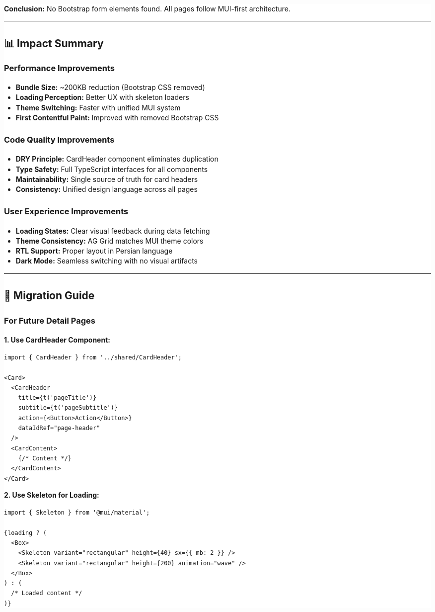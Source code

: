 **Conclusion:**
No Bootstrap form elements found. All pages follow MUI-first architecture.

---

## 📊 Impact Summary

### Performance Improvements
- **Bundle Size:** ~200KB reduction (Bootstrap CSS removed)
- **Loading Perception:** Better UX with skeleton loaders
- **Theme Switching:** Faster with unified MUI system
- **First Contentful Paint:** Improved with removed Bootstrap CSS

### Code Quality Improvements
- **DRY Principle:** CardHeader component eliminates duplication
- **Type Safety:** Full TypeScript interfaces for all components
- **Maintainability:** Single source of truth for card headers
- **Consistency:** Unified design language across all pages

### User Experience Improvements
- **Loading States:** Clear visual feedback during data fetching
- **Theme Consistency:** AG Grid matches MUI theme colors
- **RTL Support:** Proper layout in Persian language
- **Dark Mode:** Seamless switching with no visual artifacts

---

## 🔄 Migration Guide

### For Future Detail Pages

**1. Use CardHeader Component:**
```tsx
import { CardHeader } from '../shared/CardHeader';

<Card>
  <CardHeader 
    title={t('pageTitle')}
    subtitle={t('pageSubtitle')}
    action={<Button>Action</Button>}
    dataIdRef="page-header"
  />
  <CardContent>
    {/* Content */}
  </CardContent>
</Card>
```

**2. Use Skeleton for Loading:**
```tsx
import { Skeleton } from '@mui/material';

{loading ? (
  <Box>
    <Skeleton variant="rectangular" height={40} sx={{ mb: 2 }} />
    <Skeleton variant="rectangular" height={200} animation="wave" />
  </Box>
) : (
  /* Loaded content */
)}
```
